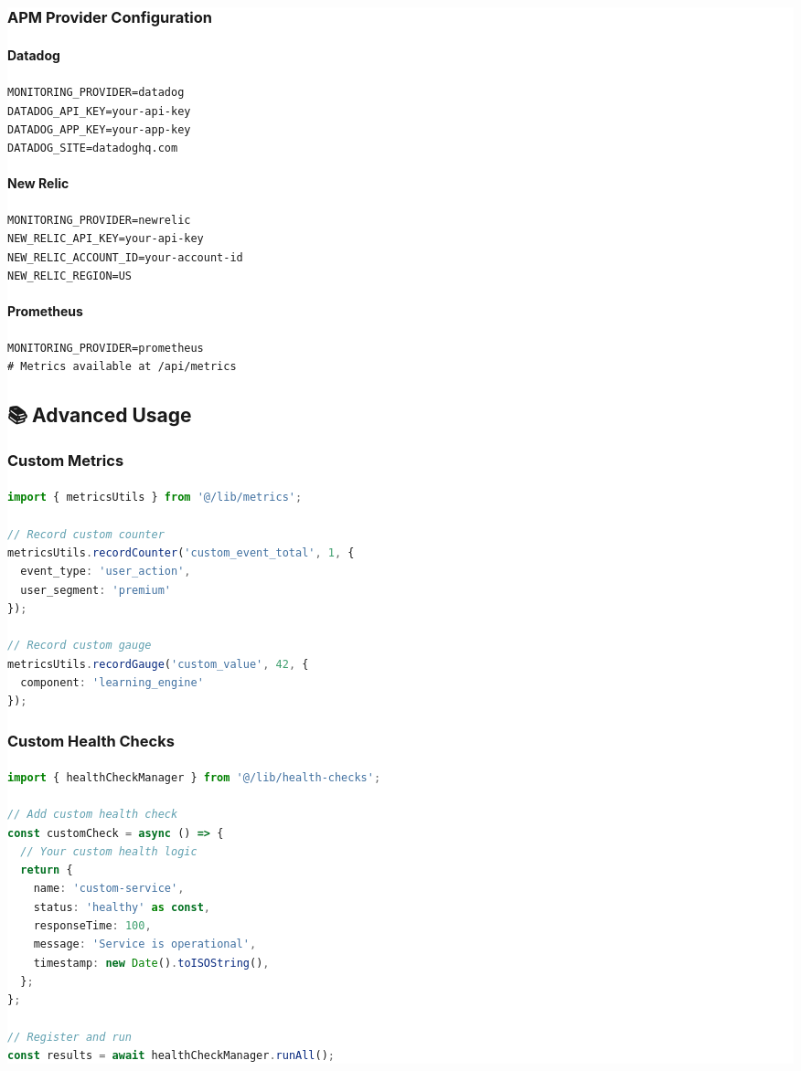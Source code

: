 ### APM Provider Configuration

#### Datadog
```env
MONITORING_PROVIDER=datadog
DATADOG_API_KEY=your-api-key
DATADOG_APP_KEY=your-app-key
DATADOG_SITE=datadoghq.com
```

#### New Relic
```env
MONITORING_PROVIDER=newrelic
NEW_RELIC_API_KEY=your-api-key
NEW_RELIC_ACCOUNT_ID=your-account-id
NEW_RELIC_REGION=US
```

#### Prometheus
```env
MONITORING_PROVIDER=prometheus
# Metrics available at /api/metrics
```

## 📚 Advanced Usage

### Custom Metrics

```typescript
import { metricsUtils } from '@/lib/metrics';

// Record custom counter
metricsUtils.recordCounter('custom_event_total', 1, {
  event_type: 'user_action',
  user_segment: 'premium'
});

// Record custom gauge
metricsUtils.recordGauge('custom_value', 42, {
  component: 'learning_engine'
});
```

### Custom Health Checks

```typescript
import { healthCheckManager } from '@/lib/health-checks';

// Add custom health check
const customCheck = async () => {
  // Your custom health logic
  return {
    name: 'custom-service',
    status: 'healthy' as const,
    responseTime: 100,
    message: 'Service is operational',
    timestamp: new Date().toISOString(),
  };
};

// Register and run
const results = await healthCheckManager.runAll();
```
